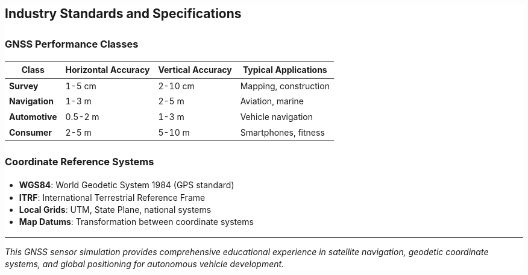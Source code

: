 ## Industry Standards and Specifications

### GNSS Performance Classes

| Class | Horizontal Accuracy | Vertical Accuracy | Typical Applications |
|-------|-------------------|------------------|---------------------|
| **Survey** | 1-5 cm | 2-10 cm | Mapping, construction |
| **Navigation** | 1-3 m | 2-5 m | Aviation, marine |
| **Automotive** | 0.5-2 m | 1-3 m | Vehicle navigation |
| **Consumer** | 2-5 m | 5-10 m | Smartphones, fitness |

### Coordinate Reference Systems
- **WGS84**: World Geodetic System 1984 (GPS standard)
- **ITRF**: International Terrestrial Reference Frame
- **Local Grids**: UTM, State Plane, national systems
- **Map Datums**: Transformation between coordinate systems

---

*This GNSS sensor simulation provides comprehensive educational experience in satellite navigation, geodetic coordinate systems, and global positioning for autonomous vehicle development.*